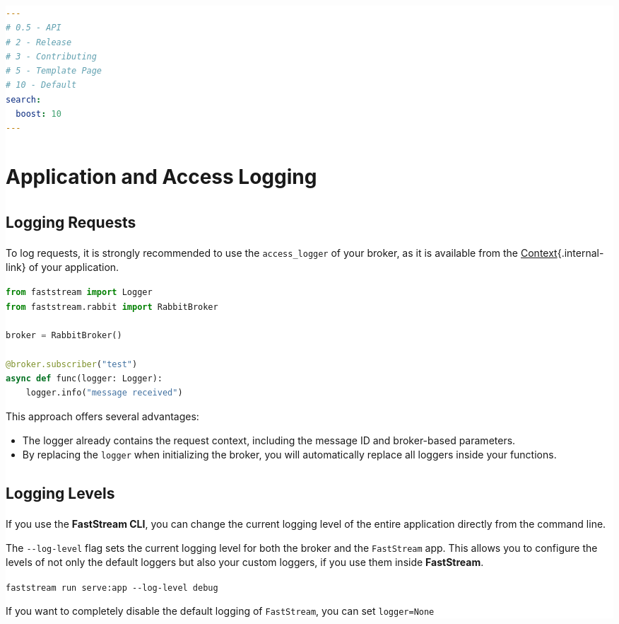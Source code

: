 ```yaml
---
# 0.5 - API
# 2 - Release
# 3 - Contributing
# 5 - Template Page
# 10 - Default
search:
  boost: 10
---
```


# Application and Access Logging

## Logging Requests

To log requests, it is strongly recommended to use the `access_logger` of your broker, as it is available from the [Context](../../getting-started/context/existed.md){.internal-link} of your application.

```python
from faststream import Logger
from faststream.rabbit import RabbitBroker

broker = RabbitBroker()

@broker.subscriber("test")
async def func(logger: Logger):
    logger.info("message received")
```

This approach offers several advantages:

* The logger already contains the request context, including the message ID and broker-based parameters.
* By replacing the `logger` when initializing the broker, you will automatically replace all loggers inside your functions.

## Logging Levels

If you use the **FastStream CLI**, you can change the current logging level of the entire application directly from the command line.

The `--log-level` flag sets the current logging level for both the broker and the `FastStream` app. This allows you to configure the levels of not only the default loggers but also your custom loggers, if you use them inside **FastStream**.

```console
faststream run serve:app --log-level debug
```

If you want to completely disable the default logging of `FastStream`, you can set `logger=None`
